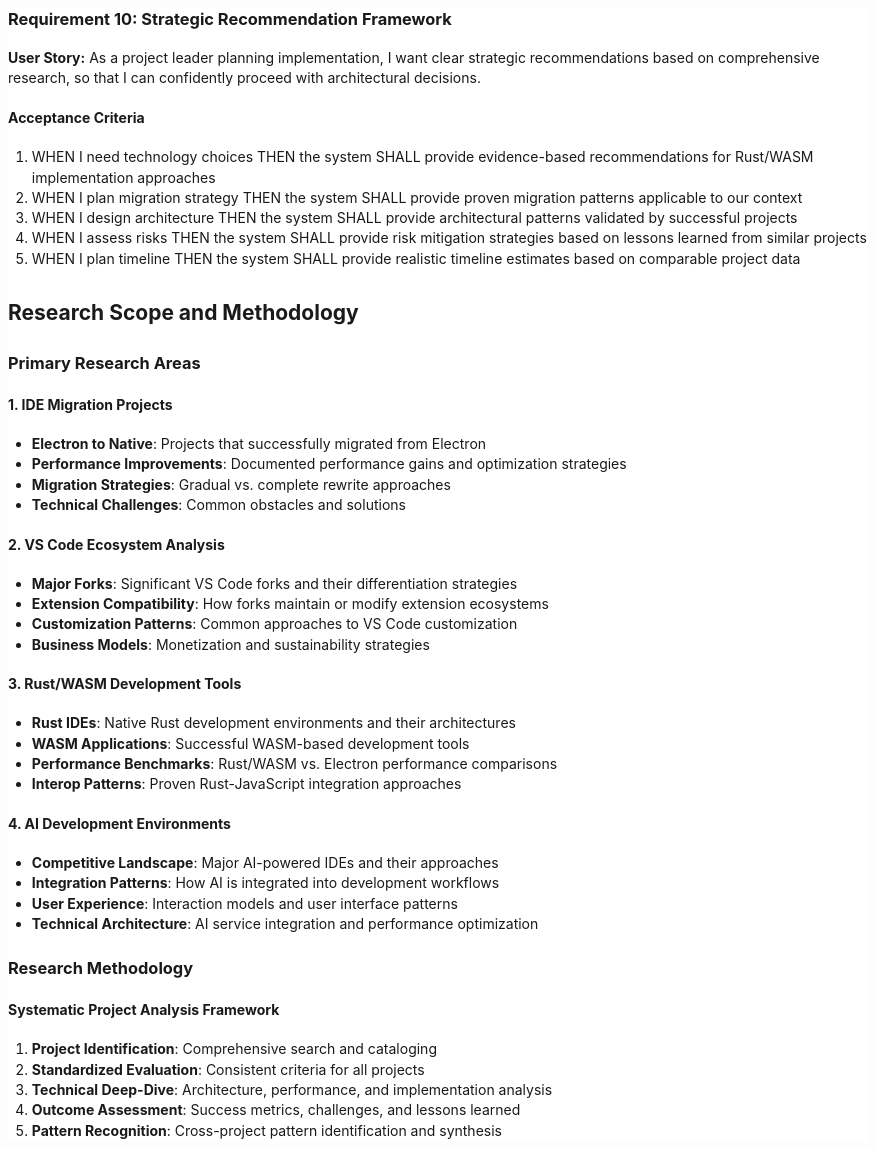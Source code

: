 ### Requirement 10: Strategic Recommendation Framework

**User Story:** As a project leader planning implementation, I want clear strategic recommendations based on comprehensive research, so that I can confidently proceed with architectural decisions.

#### Acceptance Criteria

1. WHEN I need technology choices THEN the system SHALL provide evidence-based recommendations for Rust/WASM implementation approaches
2. WHEN I plan migration strategy THEN the system SHALL provide proven migration patterns applicable to our context
3. WHEN I design architecture THEN the system SHALL provide architectural patterns validated by successful projects
4. WHEN I assess risks THEN the system SHALL provide risk mitigation strategies based on lessons learned from similar projects
5. WHEN I plan timeline THEN the system SHALL provide realistic timeline estimates based on comparable project data

## Research Scope and Methodology

### Primary Research Areas

#### 1. IDE Migration Projects
- **Electron to Native**: Projects that successfully migrated from Electron
- **Performance Improvements**: Documented performance gains and optimization strategies
- **Migration Strategies**: Gradual vs. complete rewrite approaches
- **Technical Challenges**: Common obstacles and solutions

#### 2. VS Code Ecosystem Analysis
- **Major Forks**: Significant VS Code forks and their differentiation strategies
- **Extension Compatibility**: How forks maintain or modify extension ecosystems
- **Customization Patterns**: Common approaches to VS Code customization
- **Business Models**: Monetization and sustainability strategies

#### 3. Rust/WASM Development Tools
- **Rust IDEs**: Native Rust development environments and their architectures
- **WASM Applications**: Successful WASM-based development tools
- **Performance Benchmarks**: Rust/WASM vs. Electron performance comparisons
- **Interop Patterns**: Proven Rust-JavaScript integration approaches

#### 4. AI Development Environments
- **Competitive Landscape**: Major AI-powered IDEs and their approaches
- **Integration Patterns**: How AI is integrated into development workflows
- **User Experience**: Interaction models and user interface patterns
- **Technical Architecture**: AI service integration and performance optimization

### Research Methodology

#### Systematic Project Analysis Framework
1. **Project Identification**: Comprehensive search and cataloging
2. **Standardized Evaluation**: Consistent criteria for all projects
3. **Technical Deep-Dive**: Architecture, performance, and implementation analysis
4. **Outcome Assessment**: Success metrics, challenges, and lessons learned
5. **Pattern Recognition**: Cross-project pattern identification and synthesis
